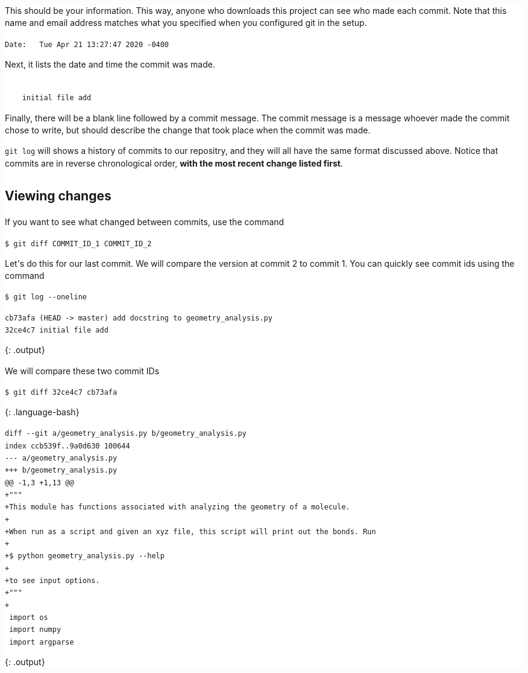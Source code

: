 This should be your information. This way, anyone who downloads this project can see who made each commit. Note that this name and email address matches what you specified when you configured git in the setup.

~~~
Date:   Tue Apr 21 13:27:47 2020 -0400
~~~
Next, it lists the date and time the commit was made. 

~~~

    initial file add
~~~
Finally, there will be a blank line followed by a commit message. The commit message is a message whoever made the commit chose to write, but should describe the change that took place when the commit was made.

`git log` will shows a history of commits to our repositry, and they will all have the same format discussed above. Notice that commits are in reverse chronological order, **with the most recent change listed first**.

## Viewing changes

If you want to see what changed between commits, use the command 

~~~
$ git diff COMMIT_ID_1 COMMIT_ID_2
~~~

Let's do this for our last commit. We will compare the version at commit 2 to commit 1. You can quickly see commit ids using the command 

~~~
$ git log --oneline
~~~

~~~
cb73afa (HEAD -> master) add docstring to geometry_analysis.py
32ce4c7 initial file add
~~~
{: .output}

We will compare these two commit IDs

~~~
$ git diff 32ce4c7 cb73afa
~~~
{: .language-bash}

~~~
diff --git a/geometry_analysis.py b/geometry_analysis.py
index ccb539f..9a0d630 100644
--- a/geometry_analysis.py
+++ b/geometry_analysis.py
@@ -1,3 +1,13 @@
+"""
+This module has functions associated with analyzing the geometry of a molecule.
+
+When run as a script and given an xyz file, this script will print out the bonds. Run
+
+$ python geometry_analysis.py --help
+
+to see input options.
+"""
+
 import os
 import numpy
 import argparse
~~~
{: .output}
